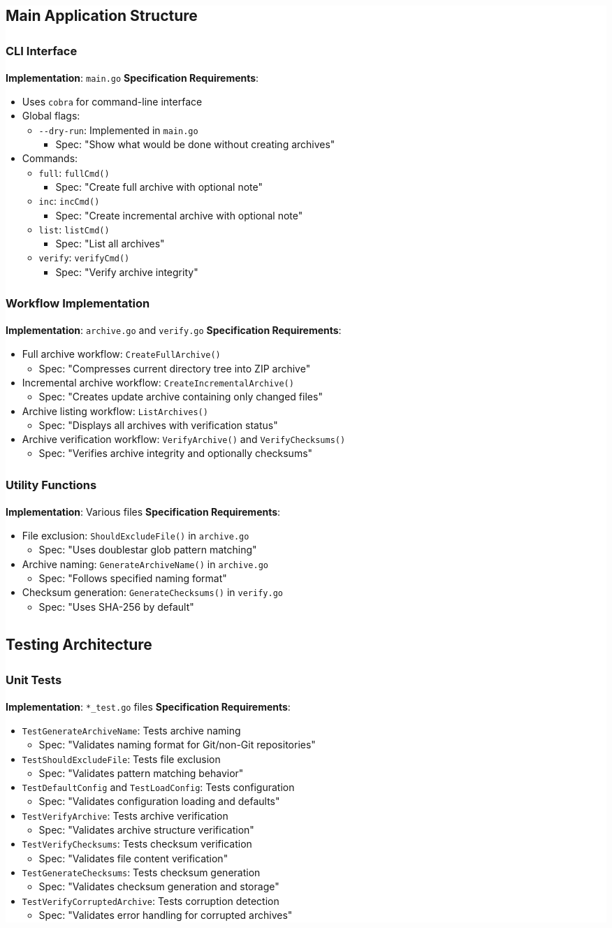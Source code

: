 ## Main Application Structure

### CLI Interface
**Implementation**: `main.go`
**Specification Requirements**:
- Uses `cobra` for command-line interface
- Global flags:
  - `--dry-run`: Implemented in `main.go`
    - Spec: "Show what would be done without creating archives"
- Commands:
  - `full`: `fullCmd()`
    - Spec: "Create full archive with optional note"
  - `inc`: `incCmd()`
    - Spec: "Create incremental archive with optional note"
  - `list`: `listCmd()`
    - Spec: "List all archives"
  - `verify`: `verifyCmd()`
    - Spec: "Verify archive integrity"

### Workflow Implementation
**Implementation**: `archive.go` and `verify.go`
**Specification Requirements**:
- Full archive workflow: `CreateFullArchive()`
  - Spec: "Compresses current directory tree into ZIP archive"
- Incremental archive workflow: `CreateIncrementalArchive()`
  - Spec: "Creates update archive containing only changed files"
- Archive listing workflow: `ListArchives()`
  - Spec: "Displays all archives with verification status"
- Archive verification workflow: `VerifyArchive()` and `VerifyChecksums()`
  - Spec: "Verifies archive integrity and optionally checksums"

### Utility Functions
**Implementation**: Various files
**Specification Requirements**:
- File exclusion: `ShouldExcludeFile()` in `archive.go`
  - Spec: "Uses doublestar glob pattern matching"
- Archive naming: `GenerateArchiveName()` in `archive.go`
  - Spec: "Follows specified naming format"
- Checksum generation: `GenerateChecksums()` in `verify.go`
  - Spec: "Uses SHA-256 by default"

## Testing Architecture

### Unit Tests
**Implementation**: `*_test.go` files
**Specification Requirements**:
- `TestGenerateArchiveName`: Tests archive naming
  - Spec: "Validates naming format for Git/non-Git repositories"
- `TestShouldExcludeFile`: Tests file exclusion
  - Spec: "Validates pattern matching behavior"
- `TestDefaultConfig` and `TestLoadConfig`: Tests configuration
  - Spec: "Validates configuration loading and defaults"
- `TestVerifyArchive`: Tests archive verification
  - Spec: "Validates archive structure verification"
- `TestVerifyChecksums`: Tests checksum verification
  - Spec: "Validates file content verification"
- `TestGenerateChecksums`: Tests checksum generation
  - Spec: "Validates checksum generation and storage"
- `TestVerifyCorruptedArchive`: Tests corruption detection
  - Spec: "Validates error handling for corrupted archives"
